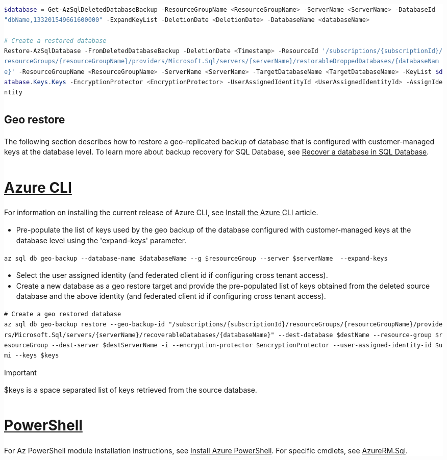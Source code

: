 ```powershell
$database = Get-AzSqlDeletedDatabaseBackup -ResourceGroupName <ResourceGroupName> -ServerName <ServerName> -DatabaseId "dbName,133201549661600000" -ExpandKeyList -DeletionDate <DeletionDate> -DatabaseName <databaseName>

# Create a restored database
Restore-AzSqlDatabase -FromDeletedDatabaseBackup -DeletionDate <Timestamp> -ResourceId '/subscriptions/{subscriptionId}/resourceGroups/{resourceGroupName}/providers/Microsoft.Sql/servers/{serverName}/restorableDroppedDatabases/{databaseName}' -ResourceGroupName <ResourceGroupName> -ServerName <ServerName> -TargetDatabaseName <TargetDatabaseName> -KeyList $database.Keys.Keys -EncryptionProtector <EncryptionProtector> -UserAssignedIdentityId <UserAssignedIdentityId> -AssignIdentity
```

## Geo restore

The following section describes how to restore a geo-replicated backup of database that is configured with customer-managed keys at the database level. To learn more about backup recovery for SQL Database, see [Recover a database in SQL Database](recovery-using-backups.md).

# [Azure CLI](#tab/azure-cli)

For information on installing the current release of Azure CLI, see [Install the Azure CLI](/cli/azure/install-azure-cli) article.

- Pre-populate the list of keys used by the geo backup of the database configured with customer-managed keys at the database level using the 'expand-keys' parameter.

```azurecli
az sql db geo-backup --database-name $databaseName --g $resourceGroup --server $serverName  --expand-keys
```

- Select the user assigned identity (and federated client id if configuring cross tenant access).
- Create a new database as a geo restore target and provide the pre-populated list of keys obtained from the deleted source database and the above identity (and federated client id if configuring cross tenant access).

```azurecli
# Create a geo restored database
az sql db geo-backup restore --geo-backup-id "/subscriptions/{subscriptionId}/resourceGroups/{resourceGroupName}/providers/Microsoft.Sql/servers/{serverName}/recoverableDatabases/{databaseName}" --dest-database $destName --resource-group $resourceGroup --dest-server $destServerName -i --encryption-protector $encryptionProtector --user-assigned-identity-id $umi --keys $keys
```

> [!IMPORTANT]
> $keys is a space separated list of keys retrieved from the source database.

# [PowerShell](#tab/azure-powershell)

For Az PowerShell module installation instructions, see [Install Azure PowerShell](/powershell/azure/install-az-ps). For specific cmdlets, see [AzureRM.Sql](/powershell/module/AzureRM.Sql/).
